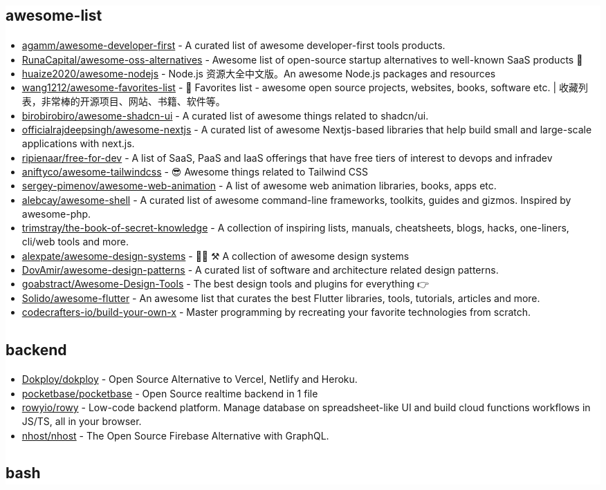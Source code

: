 ## awesome-list 

- [agamm/awesome-developer-first](https://github.com/agamm/awesome-developer-first) - A curated list of awesome developer-first tools products.
- [RunaCapital/awesome-oss-alternatives](https://github.com/RunaCapital/awesome-oss-alternatives) - Awesome list of open-source startup alternatives to well-known SaaS products 🚀
- [huaize2020/awesome-nodejs](https://github.com/huaize2020/awesome-nodejs) - Node.js 资源大全中文版。An awesome Node.js packages and resources
- [wang1212/awesome-favorites-list](https://github.com/wang1212/awesome-favorites-list) - :lollipop: Favorites list - awesome open source projects, websites, books, software etc. | 收藏列表，非常棒的开源项目、网站、书籍、软件等。
- [birobirobiro/awesome-shadcn-ui](https://github.com/birobirobiro/awesome-shadcn-ui) - A curated list of awesome things related to shadcn/ui.
- [officialrajdeepsingh/awesome-nextjs](https://github.com/officialrajdeepsingh/awesome-nextjs) - A curated list of awesome Nextjs-based libraries that help build small and large-scale applications with next.js.
- [ripienaar/free-for-dev](https://github.com/ripienaar/free-for-dev) - A list of SaaS, PaaS and IaaS offerings that have free tiers of interest to devops and infradev
- [aniftyco/awesome-tailwindcss](https://github.com/aniftyco/awesome-tailwindcss) - 😎 Awesome things related to Tailwind CSS
- [sergey-pimenov/awesome-web-animation](https://github.com/sergey-pimenov/awesome-web-animation) - A list of awesome web animation libraries, books, apps etc.
- [alebcay/awesome-shell](https://github.com/alebcay/awesome-shell) - A curated list of awesome command-line frameworks, toolkits, guides and gizmos. Inspired by awesome-php.
- [trimstray/the-book-of-secret-knowledge](https://github.com/trimstray/the-book-of-secret-knowledge) - A collection of inspiring lists, manuals, cheatsheets, blogs, hacks, one-liners, cli/web tools and more.
- [alexpate/awesome-design-systems](https://github.com/alexpate/awesome-design-systems) - 💅🏻 ⚒ A collection of awesome design systems
- [DovAmir/awesome-design-patterns](https://github.com/DovAmir/awesome-design-patterns) - A curated list of software and architecture related design patterns.
- [goabstract/Awesome-Design-Tools](https://github.com/goabstract/Awesome-Design-Tools) - The best design tools and plugins for everything 👉
- [Solido/awesome-flutter](https://github.com/Solido/awesome-flutter) - An awesome list that curates the best Flutter libraries, tools, tutorials, articles and more.
- [codecrafters-io/build-your-own-x](https://github.com/codecrafters-io/build-your-own-x) - Master programming by recreating your favorite technologies from scratch.

## backend 

- [Dokploy/dokploy](https://github.com/Dokploy/dokploy) - Open Source Alternative to Vercel, Netlify and Heroku.
- [pocketbase/pocketbase](https://github.com/pocketbase/pocketbase) - Open Source realtime backend in 1 file
- [rowyio/rowy](https://github.com/rowyio/rowy) - Low-code backend platform. Manage database on spreadsheet-like UI and build cloud functions workflows in JS/TS, all in your browser.
- [nhost/nhost](https://github.com/nhost/nhost) - The Open Source Firebase Alternative with GraphQL.

## bash 

